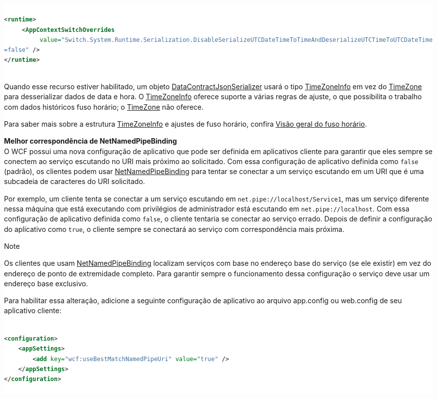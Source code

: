 ```xml  
  
<runtime>  
     <AppContextSwitchOverrides   
          value="Switch.System.Runtime.Serialization.DisableSerializeUTCDateTimeToTimeAndDeserializeUTCTimeToUTCDateTime=false" />  
</runtime>  
  
```  
  
 Quando esse recurso estiver habilitado, um objeto [DataContractJsonSerializer](assetId:///T:System.Runtime.Serialization.Json.DataContractJsonSerializer?qualifyHint=False&autoUpgrade=True) usará o tipo [TimeZoneInfo](assetId:///T:System.TimeZoneInfo?qualifyHint=False&autoUpgrade=True) em vez do [TimeZone](assetId:///T:System.TimeZone?qualifyHint=False&autoUpgrade=True) para desserializar dados de data e hora. O [TimeZoneInfo](assetId:///T:System.TimeZoneInfo?qualifyHint=False&autoUpgrade=True) oferece suporte a várias regras de ajuste, o que possibilita o trabalho com dados históricos fuso horário; o [TimeZone](assetId:///T:System.TimeZone?qualifyHint=False&autoUpgrade=True) não oferece.  
  
 Para saber mais sobre a estrutura [TimeZoneInfo](assetId:///T:System.TimeZoneInfo?qualifyHint=False&autoUpgrade=True) e ajustes de fuso horário, confira [Visão geral do fuso horário](../Topic/Time%20Zone%20Overview.md).  
  
 **Melhor correspondência de NetNamedPipeBinding**  
 O WCF possui uma nova configuração de aplicativo que pode ser definida em aplicativos cliente para garantir que eles sempre se conectem ao serviço escutando no URI mais próximo ao solicitado. Com essa configuração de aplicativo definida como `false` (padrão), os clientes podem usar [NetNamedPipeBinding](assetId:///T:System.ServiceModel.NetNamedPipeBinding?qualifyHint=False&autoUpgrade=True) para tentar se conectar a um serviço escutando em um URI que é uma subcadeia de caracteres do URI solicitado.  
  
 Por exemplo, um cliente tenta se conectar a um serviço escutando em `net.pipe://localhost/Service1`, mas um serviço diferente nessa máquina que está executando com privilégios de administrador está escutando em `net.pipe://localhost`. Com essa configuração de aplicativo definida como `false`, o cliente tentaria se conectar ao serviço errado. Depois de definir a configuração do aplicativo como `true`, o cliente sempre se conectará ao serviço com correspondência mais próxima.  
  
> [!NOTE]
>  Os clientes que usam [NetNamedPipeBinding](assetId:///T:System.ServiceModel.NetNamedPipeBinding?qualifyHint=False&autoUpgrade=True) localizam serviços com base no endereço base do serviço (se ele existir) em vez do endereço de ponto de extremidade completo. Para garantir sempre o funcionamento dessa configuração o serviço deve usar um endereço base exclusivo.  
  
 Para habilitar essa alteração, adicione a seguinte configuração de aplicativo ao arquivo app.config ou web.config de seu aplicativo cliente:  
  
```xml  
  
<configuration>  
    <appSettings>  
        <add key="wcf:useBestMatchNamedPipeUri" value="true" />  
    </appSettings>  
</configuration>  
  
```  
  